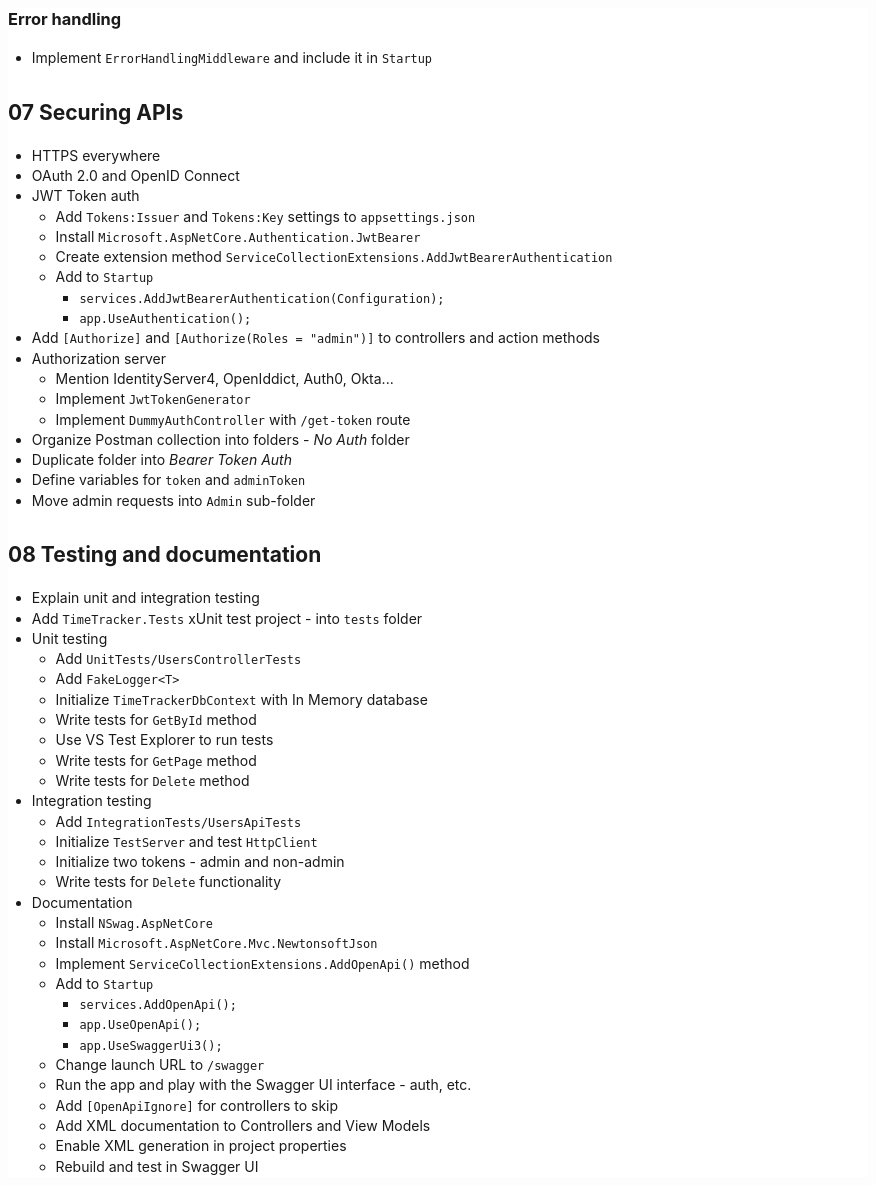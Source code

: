 ### Error handling

- Implement `ErrorHandlingMiddleware` and include it in `Startup`

## 07 Securing APIs

- HTTPS everywhere
- OAuth 2.0 and OpenID Connect
- JWT Token auth
    - Add `Tokens:Issuer` and `Tokens:Key` settings to `appsettings.json`
    - Install `Microsoft.AspNetCore.Authentication.JwtBearer`
    - Create extension method `ServiceCollectionExtensions.AddJwtBearerAuthentication`
    - Add to `Startup`
        - `services.AddJwtBearerAuthentication(Configuration);`
        - `app.UseAuthentication();`
- Add `[Authorize]` and `[Authorize(Roles = "admin")]` to controllers and action methods
- Authorization server
    - Mention IdentityServer4, OpenIddict, Auth0, Okta...
    - Implement `JwtTokenGenerator`
    - Implement `DummyAuthController` with `/get-token` route
- Organize Postman collection into folders - *No Auth* folder
- Duplicate folder into *Bearer Token Auth*
- Define variables for `token` and `adminToken`
- Move admin requests into `Admin` sub-folder

## 08 Testing and documentation

- Explain unit and integration testing
- Add `TimeTracker.Tests` xUnit test project - into `tests` folder
- Unit testing
    - Add `UnitTests/UsersControllerTests`
    - Add `FakeLogger<T>`
    - Initialize `TimeTrackerDbContext` with In Memory database
    - Write tests for `GetById` method
    - Use VS Test Explorer to run tests
    - Write tests for `GetPage` method
    - Write tests for `Delete` method
- Integration testing
    - Add `IntegrationTests/UsersApiTests`
    - Initialize `TestServer` and test `HttpClient`
    - Initialize two tokens - admin and non-admin
    - Write tests for `Delete` functionality
- Documentation
    - Install `NSwag.AspNetCore`
    - Install `Microsoft.AspNetCore.Mvc.NewtonsoftJson`
    - Implement `ServiceCollectionExtensions.AddOpenApi()` method
    - Add to `Startup`
        - `services.AddOpenApi();`
        - `app.UseOpenApi();`
        - `app.UseSwaggerUi3();`
    - Change launch URL to `/swagger`
    - Run the app and play with the Swagger UI interface - auth, etc.
    - Add `[OpenApiIgnore]` for controllers to skip
    - Add XML documentation to Controllers and View Models
    - Enable XML generation in project properties
    - Rebuild and test in Swagger UI
